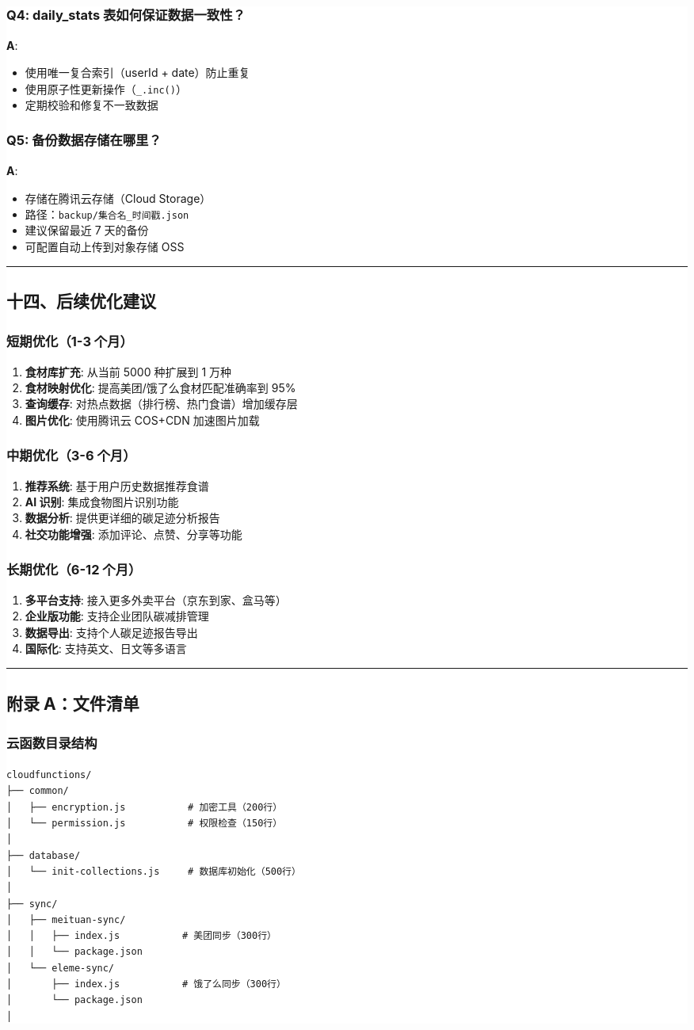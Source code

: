 ### Q4: daily_stats 表如何保证数据一致性？

**A**:

- 使用唯一复合索引（userId + date）防止重复
- 使用原子性更新操作（`_.inc()`）
- 定期校验和修复不一致数据

### Q5: 备份数据存储在哪里？

**A**:

- 存储在腾讯云存储（Cloud Storage）
- 路径：`backup/集合名_时间戳.json`
- 建议保留最近 7 天的备份
- 可配置自动上传到对象存储 OSS

---

## 十四、后续优化建议

### 短期优化（1-3 个月）

1. **食材库扩充**: 从当前 5000 种扩展到 1 万种
2. **食材映射优化**: 提高美团/饿了么食材匹配准确率到 95%
3. **查询缓存**: 对热点数据（排行榜、热门食谱）增加缓存层
4. **图片优化**: 使用腾讯云 COS+CDN 加速图片加载

### 中期优化（3-6 个月）

1. **推荐系统**: 基于用户历史数据推荐食谱
2. **AI 识别**: 集成食物图片识别功能
3. **数据分析**: 提供更详细的碳足迹分析报告
4. **社交功能增强**: 添加评论、点赞、分享等功能

### 长期优化（6-12 个月）

1. **多平台支持**: 接入更多外卖平台（京东到家、盒马等）
2. **企业版功能**: 支持企业团队碳减排管理
3. **数据导出**: 支持个人碳足迹报告导出
4. **国际化**: 支持英文、日文等多语言

---

## 附录 A：文件清单

### 云函数目录结构

```
cloudfunctions/
├── common/
│   ├── encryption.js           # 加密工具（200行）
│   └── permission.js           # 权限检查（150行）
│
├── database/
│   └── init-collections.js     # 数据库初始化（500行）
│
├── sync/
│   ├── meituan-sync/
│   │   ├── index.js           # 美团同步（300行）
│   │   └── package.json
│   └── eleme-sync/
│       ├── index.js           # 饿了么同步（300行）
│       └── package.json
│
```